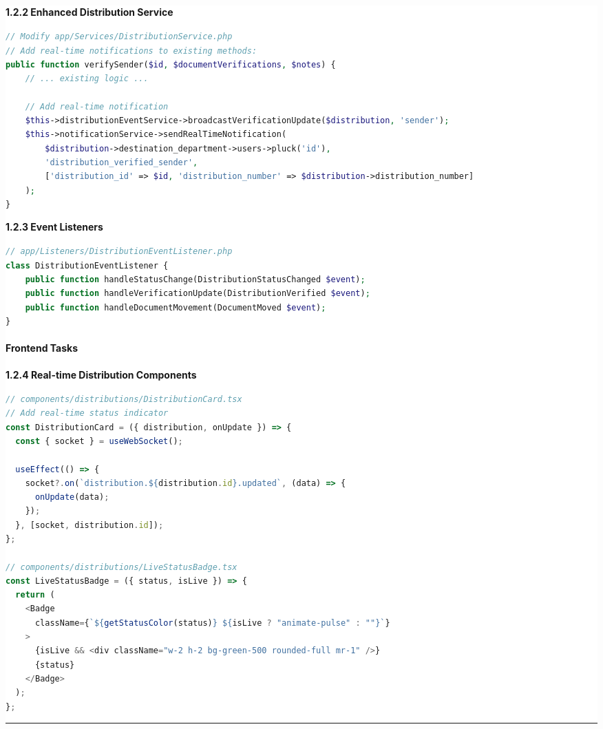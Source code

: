 **1.2.2 Enhanced Distribution Service**

```php
// Modify app/Services/DistributionService.php
// Add real-time notifications to existing methods:
public function verifySender($id, $documentVerifications, $notes) {
    // ... existing logic ...

    // Add real-time notification
    $this->distributionEventService->broadcastVerificationUpdate($distribution, 'sender');
    $this->notificationService->sendRealTimeNotification(
        $distribution->destination_department->users->pluck('id'),
        'distribution_verified_sender',
        ['distribution_id' => $id, 'distribution_number' => $distribution->distribution_number]
    );
}
```

**1.2.3 Event Listeners**

```php
// app/Listeners/DistributionEventListener.php
class DistributionEventListener {
    public function handleStatusChange(DistributionStatusChanged $event);
    public function handleVerificationUpdate(DistributionVerified $event);
    public function handleDocumentMovement(DocumentMoved $event);
}
```

#### **Frontend Tasks**

**1.2.4 Real-time Distribution Components**

```typescript
// components/distributions/DistributionCard.tsx
// Add real-time status indicator
const DistributionCard = ({ distribution, onUpdate }) => {
  const { socket } = useWebSocket();

  useEffect(() => {
    socket?.on(`distribution.${distribution.id}.updated`, (data) => {
      onUpdate(data);
    });
  }, [socket, distribution.id]);
};

// components/distributions/LiveStatusBadge.tsx
const LiveStatusBadge = ({ status, isLive }) => {
  return (
    <Badge
      className={`${getStatusColor(status)} ${isLive ? "animate-pulse" : ""}`}
    >
      {isLive && <div className="w-2 h-2 bg-green-500 rounded-full mr-1" />}
      {status}
    </Badge>
  );
};
```

---